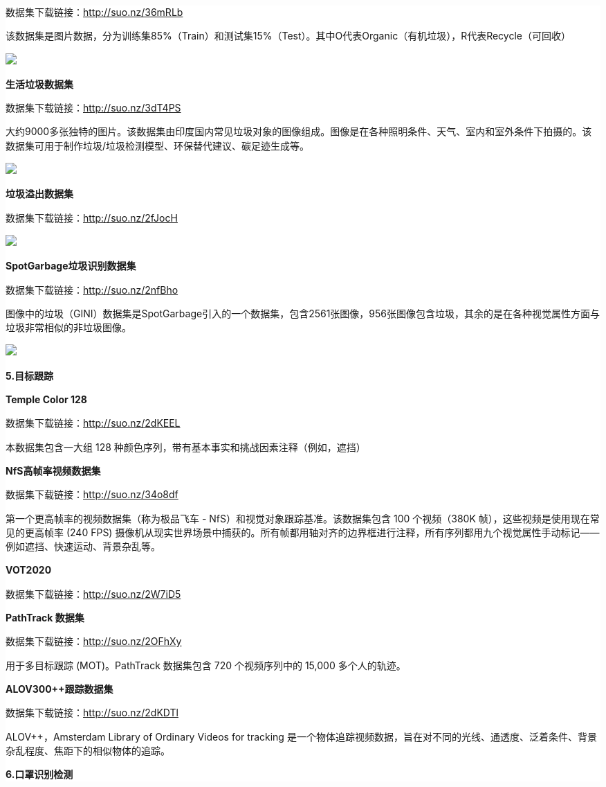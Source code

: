 数据集下载链接：http://suo.nz/36mRLb

该数据集是图片数据，分为训练集85%（Train）和测试集15%（Test）。其中O代表Organic（有机垃圾），R代表Recycle（可回收）

![](//i0.hdslb.com/bfs/article/d8161dbbb6c7bbaadca7e3aa79c8efd33199a703.png@1060w_720h.webp)

**生活垃圾数据集**

数据集下载链接：http://suo.nz/3dT4PS

大约9000多张独特的图片。该数据集由印度国内常见垃圾对象的图像组成。图像是在各种照明条件、天气、室内和室外条件下拍摄的。该数据集可用于制作垃圾/垃圾检测模型、环保替代建议、碳足迹生成等。

![](//i0.hdslb.com/bfs/article/ead66252bc2776f838f47853f512914407ae75e7.png@1048w_620h.webp)

**垃圾溢出数据集**

数据集下载链接：http://suo.nz/2fJocH

![](//i0.hdslb.com/bfs/article/3f18df70b9a06ce797639af6592676339b57dc43.png@1192w.webp)

**SpotGarbage垃圾识别数据集**

数据集下载链接：http://suo.nz/2nfBho

图像中的垃圾（GINI）数据集是SpotGarbage引入的一个数据集，包含2561张图像，956张图像包含垃圾，其余的是在各种视觉属性方面与垃圾非常相似的非垃圾图像。

![](//i0.hdslb.com/bfs/article/46eb3a41efafb5511f3ef1dfff3ea110c008f80a.png@706w_518h.webp)

**5.目标跟踪**

**Temple Color 128**

数据集下载链接：http://suo.nz/2dKEEL

本数据集包含一大组 128 种颜色序列，带有基本事实和挑战因素注释（例如，遮挡）

**NfS高帧率视频数据集**

数据集下载链接：http://suo.nz/34o8df

第一个更高帧率的视频数据集（称为极品飞车 - NfS）和视觉对象跟踪基准。该数据集包含 100 个视频（380K 帧），这些视频是使用现在常见的更高帧率 (240 FPS) 摄像机从现实世界场景中捕获的。所有帧都用轴对齐的边界框进行注释，所有序列都用九个视觉属性手动标记——例如遮挡、快速运动、背景杂乱等。

**VOT2020**

数据集下载链接：http://suo.nz/2W7iD5

**PathTrack 数据集**

数据集下载链接：http://suo.nz/2OFhXy

用于多目标跟踪 (MOT)。PathTrack 数据集包含 720 个视频序列中的 15,000 多个人的轨迹。

**ALOV300++跟踪数据集**

数据集下载链接：http://suo.nz/2dKDTl

ALOV++，Amsterdam Library of Ordinary Videos for tracking 是一个物体追踪视频数据，旨在对不同的光线、通透度、泛着条件、背景杂乱程度、焦距下的相似物体的追踪。

**6.口罩识别检测**
